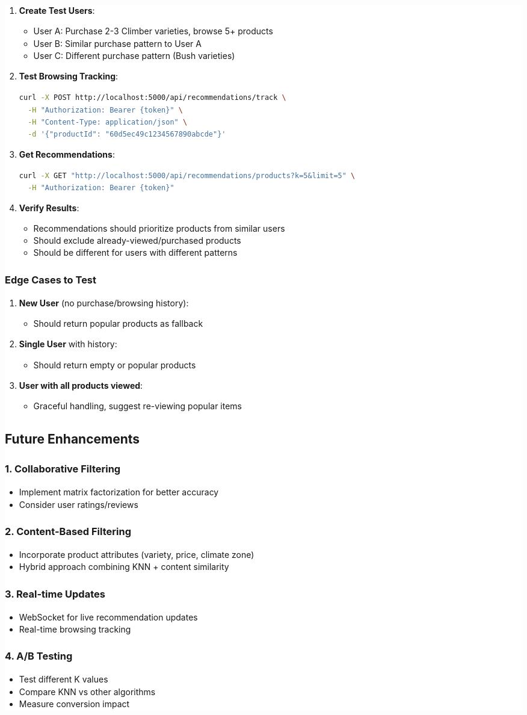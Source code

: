 1. **Create Test Users**:
   - User A: Purchase 2-3 Climber varieties, browse 5+ products
   - User B: Similar purchase pattern to User A
   - User C: Different purchase pattern (Bush varieties)

2. **Test Browsing Tracking**:
   ```bash
   curl -X POST http://localhost:5000/api/recommendations/track \
     -H "Authorization: Bearer {token}" \
     -H "Content-Type: application/json" \
     -d '{"productId": "60d5ec49c1234567890abcde"}'
   ```

3. **Get Recommendations**:
   ```bash
   curl -X GET "http://localhost:5000/api/recommendations/products?k=5&limit=5" \
     -H "Authorization: Bearer {token}"
   ```

4. **Verify Results**:
   - Recommendations should prioritize products from similar users
   - Should exclude already-viewed/purchased products
   - Should be different for users with different patterns

### Edge Cases to Test

1. **New User** (no purchase/browsing history):
   - Should return popular products as fallback

2. **Single User** with history:
   - Should return empty or popular products

3. **User with all products viewed**:
   - Graceful handling, suggest re-viewing popular items

## Future Enhancements

### 1. Collaborative Filtering
- Implement matrix factorization for better accuracy
- Consider user ratings/reviews

### 2. Content-Based Filtering
- Incorporate product attributes (variety, price, climate zone)
- Hybrid approach combining KNN + content similarity

### 3. Real-time Updates
- WebSocket for live recommendation updates
- Real-time browsing tracking

### 4. A/B Testing
- Test different K values
- Compare KNN vs other algorithms
- Measure conversion impact
